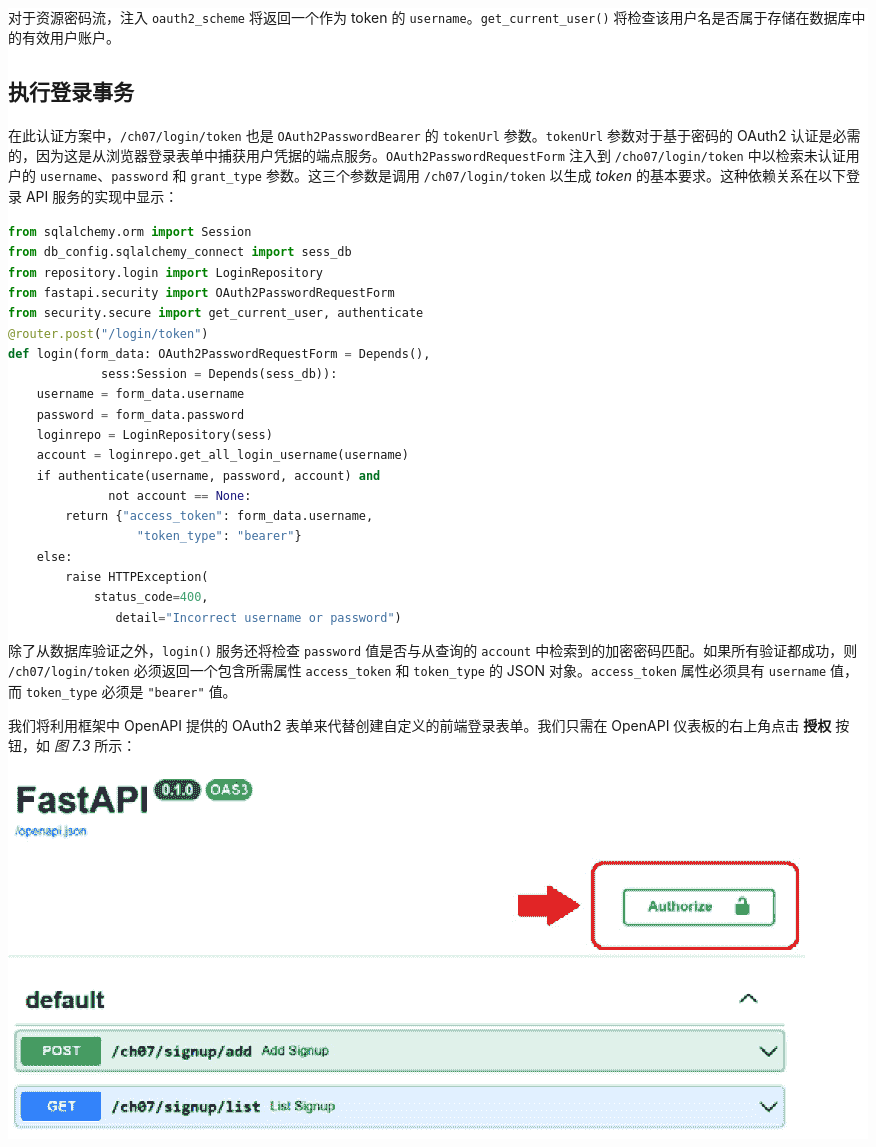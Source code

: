对于资源密码流，注入 `oauth2_scheme` 将返回一个作为 token 的 `username`。`get_current_user()` 将检查该用户名是否属于存储在数据库中的有效用户账户。

## 执行登录事务

在此认证方案中，`/ch07/login/token` 也是 `OAuth2PasswordBearer` 的 `tokenUrl` 参数。`tokenUrl` 参数对于基于密码的 OAuth2 认证是必需的，因为这是从浏览器登录表单中捕获用户凭据的端点服务。`OAuth2PasswordRequestForm` 注入到 `/cho07/login/token` 中以检索未认证用户的 `username`、`password` 和 `grant_type` 参数。这三个参数是调用 `/ch07/login/token` 以生成 *token* 的基本要求。这种依赖关系在以下登录 API 服务的实现中显示：

```py
from sqlalchemy.orm import Session
from db_config.sqlalchemy_connect import sess_db
from repository.login import LoginRepository
from fastapi.security import OAuth2PasswordRequestForm
from security.secure import get_current_user, authenticate
@router.post("/login/token")
def login(form_data: OAuth2PasswordRequestForm = Depends(),
             sess:Session = Depends(sess_db)):
    username = form_data.username
    password = form_data.password
    loginrepo = LoginRepository(sess)
    account = loginrepo.get_all_login_username(username)
    if authenticate(username, password, account) and 
              not account == None:
        return {"access_token": form_data.username, 
                  "token_type": "bearer"}
    else:
        raise HTTPException(
            status_code=400, 
               detail="Incorrect username or password")
```

除了从数据库验证之外，`login()` 服务还将检查 `password` 值是否与从查询的 `account` 中检索到的加密密码匹配。如果所有验证都成功，则 `/ch07/login/token` 必须返回一个包含所需属性 `access_token` 和 `token_type` 的 JSON 对象。`access_token` 属性必须具有 `username` 值，而 `token_type` 必须是 `"bearer"` 值。

我们将利用框架中 OpenAPI 提供的 OAuth2 表单来代替创建自定义的前端登录表单。我们只需在 OpenAPI 仪表板的右上角点击 **授权** 按钮，如 *图 7.3* 所示：

![图 7.3 – 授权按钮](img/Figure_7.03_B17975.jpg)
